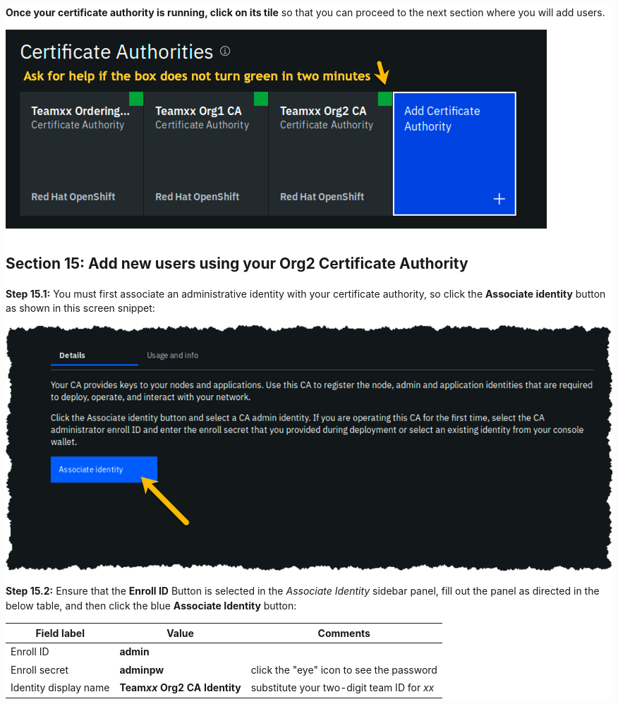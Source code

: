 **Once your certificate authority is running, click on its tile** so that you can proceed to the next section where you will add users.

![image](images/ibpconsole/0880_AddOrg2CARunning.png)

## Section 15: Add new users using your Org2 Certificate Authority

**Step 15.1:** You must first associate an administrative identity with your certificate authority, so click the **Associate identity** button as shown in this screen snippet:

![image](images/ibpconsole/0125_AssociateIdentity.png)

**Step 15.2:** Ensure that the **Enroll ID** Button is selected in the *Associate Identity* sidebar panel, fill out the panel as directed in the below table, and then click the blue **Associate Identity** button:

|Field label|Value|Comments|
|-----------|-----|--------|
|Enroll ID|**admin**||
|Enroll secret|**adminpw**|click the "eye" icon to see the password|
|Identity display name|**Team*xx* Org2 CA Identity**|substitute your two-digit team ID for *xx*|
